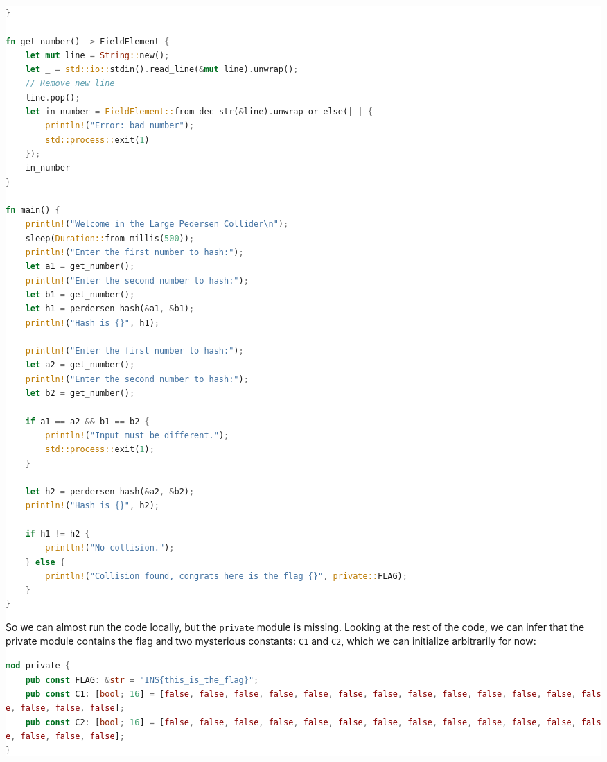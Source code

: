```Rust
}

fn get_number() -> FieldElement {
    let mut line = String::new();
    let _ = std::io::stdin().read_line(&mut line).unwrap();
    // Remove new line
    line.pop();
    let in_number = FieldElement::from_dec_str(&line).unwrap_or_else(|_| {
        println!("Error: bad number");
        std::process::exit(1)
    });
    in_number
}

fn main() {
    println!("Welcome in the Large Pedersen Collider\n");
    sleep(Duration::from_millis(500));
    println!("Enter the first number to hash:");
    let a1 = get_number();
    println!("Enter the second number to hash:");
    let b1 = get_number();
    let h1 = perdersen_hash(&a1, &b1);
    println!("Hash is {}", h1);

    println!("Enter the first number to hash:");
    let a2 = get_number();
    println!("Enter the second number to hash:");
    let b2 = get_number();
    
    if a1 == a2 && b1 == b2 {
        println!("Input must be different.");
        std::process::exit(1);
    }

    let h2 = perdersen_hash(&a2, &b2);
    println!("Hash is {}", h2);

    if h1 != h2 {
        println!("No collision.");
    } else {
        println!("Collision found, congrats here is the flag {}", private::FLAG);
    }
}
```

So we can almost run the code locally, but the `private` module is missing. Looking at the rest of
the code, we can infer that the private module contains the flag and two mysterious constants: `C1`
and `C2`, which we can initialize arbitrarily for now:

```Rust
mod private {
    pub const FLAG: &str = "INS{this_is_the_flag}";
    pub const C1: [bool; 16] = [false, false, false, false, false, false, false, false, false, false, false, false, false, false, false, false];
    pub const C2: [bool; 16] = [false, false, false, false, false, false, false, false, false, false, false, false, false, false, false, false];
}
```
